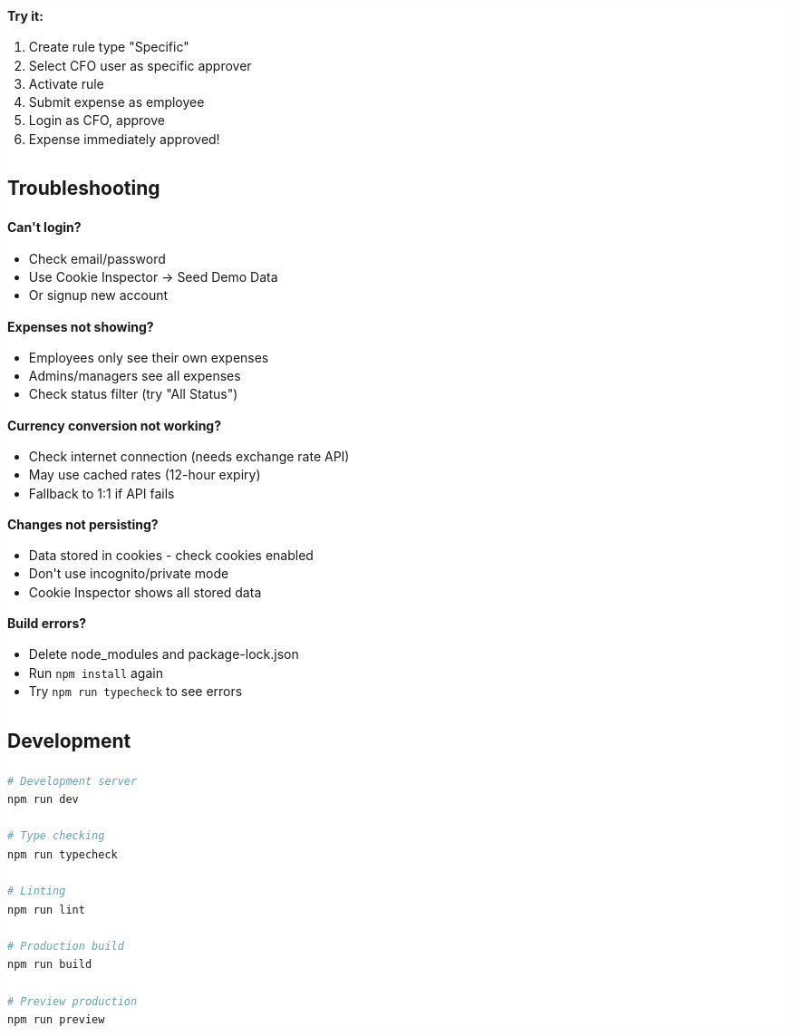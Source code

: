 **Try it:**
1. Create rule type "Specific"
2. Select CFO user as specific approver
3. Activate rule
4. Submit expense as employee
5. Login as CFO, approve
6. Expense immediately approved!

## Troubleshooting

**Can't login?**
- Check email/password
- Use Cookie Inspector → Seed Demo Data
- Or signup new account

**Expenses not showing?**
- Employees only see their own expenses
- Admins/managers see all expenses
- Check status filter (try "All Status")

**Currency conversion not working?**
- Check internet connection (needs exchange rate API)
- May use cached rates (12-hour expiry)
- Fallback to 1:1 if API fails

**Changes not persisting?**
- Data stored in cookies - check cookies enabled
- Don't use incognito/private mode
- Cookie Inspector shows all stored data

**Build errors?**
- Delete node_modules and package-lock.json
- Run `npm install` again
- Try `npm run typecheck` to see errors

## Development

```bash
# Development server
npm run dev

# Type checking
npm run typecheck

# Linting
npm run lint

# Production build
npm run build

# Preview production
npm run preview
```
